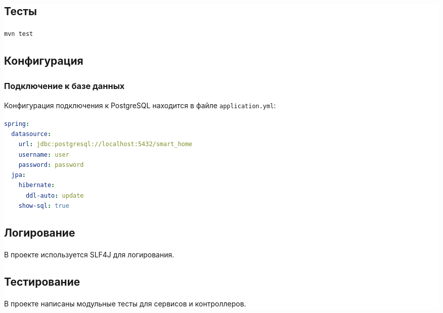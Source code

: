 ## Тесты

``` shell
mvn test
```

## Конфигурация

### Подключение к базе данных

Конфигурация подключения к PostgreSQL находится в файле `application.yml`:

```yaml
spring:
  datasource:
    url: jdbc:postgresql://localhost:5432/smart_home
    username: user
    password: password
  jpa:
    hibernate:
      ddl-auto: update
    show-sql: true
```

## Логирование

В проекте используется SLF4J для логирования.

## Тестирование

В проекте написаны модульные тесты для сервисов и контроллеров.
